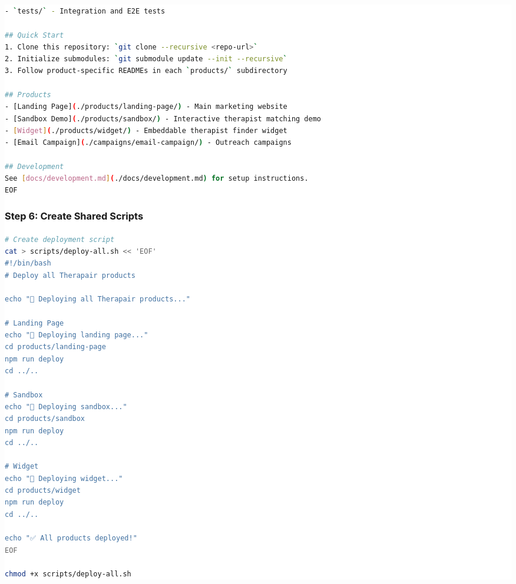 ```bash
- `tests/` - Integration and E2E tests

## Quick Start
1. Clone this repository: `git clone --recursive <repo-url>`
2. Initialize submodules: `git submodule update --init --recursive`
3. Follow product-specific READMEs in each `products/` subdirectory

## Products
- [Landing Page](./products/landing-page/) - Main marketing website
- [Sandbox Demo](./products/sandbox/) - Interactive therapist matching demo
- [Widget](./products/widget/) - Embeddable therapist finder widget
- [Email Campaign](./campaigns/email-campaign/) - Outreach campaigns

## Development
See [docs/development.md](./docs/development.md) for setup instructions.
EOF
```

### **Step 6: Create Shared Scripts**
```bash
# Create deployment script
cat > scripts/deploy-all.sh << 'EOF'
#!/bin/bash
# Deploy all Therapair products

echo "🚀 Deploying all Therapair products..."

# Landing Page
echo "📄 Deploying landing page..."
cd products/landing-page
npm run deploy
cd ../..

# Sandbox
echo "🎨 Deploying sandbox..."
cd products/sandbox
npm run deploy
cd ../..

# Widget
echo "🔧 Deploying widget..."
cd products/widget
npm run deploy
cd ../..

echo "✅ All products deployed!"
EOF

chmod +x scripts/deploy-all.sh
```
